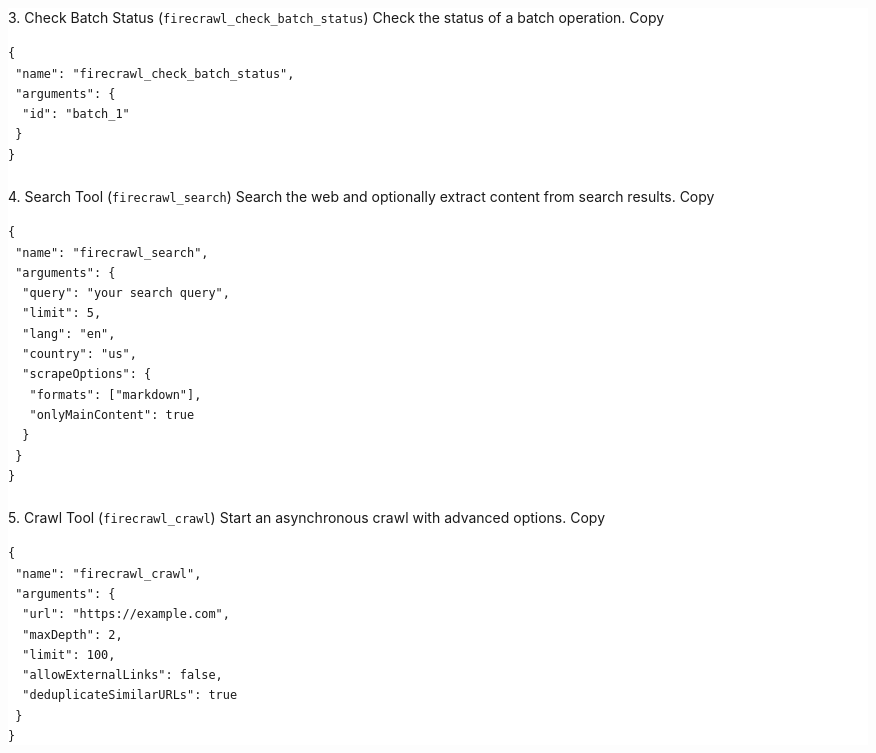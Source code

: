 ### 
[​](https://docs.firecrawl.dev/mcp#3-check-batch-status-firecrawl-check-batch-status)
3. Check Batch Status (`firecrawl_check_batch_status`)
Check the status of a batch operation.
Copy
```
{
 "name": "firecrawl_check_batch_status",
 "arguments": {
  "id": "batch_1"
 }
}

```

### 
[​](https://docs.firecrawl.dev/mcp#4-search-tool-firecrawl-search)
4. Search Tool (`firecrawl_search`)
Search the web and optionally extract content from search results.
Copy
```
{
 "name": "firecrawl_search",
 "arguments": {
  "query": "your search query",
  "limit": 5,
  "lang": "en",
  "country": "us",
  "scrapeOptions": {
   "formats": ["markdown"],
   "onlyMainContent": true
  }
 }
}

```

### 
[​](https://docs.firecrawl.dev/mcp#5-crawl-tool-firecrawl-crawl)
5. Crawl Tool (`firecrawl_crawl`)
Start an asynchronous crawl with advanced options.
Copy
```
{
 "name": "firecrawl_crawl",
 "arguments": {
  "url": "https://example.com",
  "maxDepth": 2,
  "limit": 100,
  "allowExternalLinks": false,
  "deduplicateSimilarURLs": true
 }
}

```
